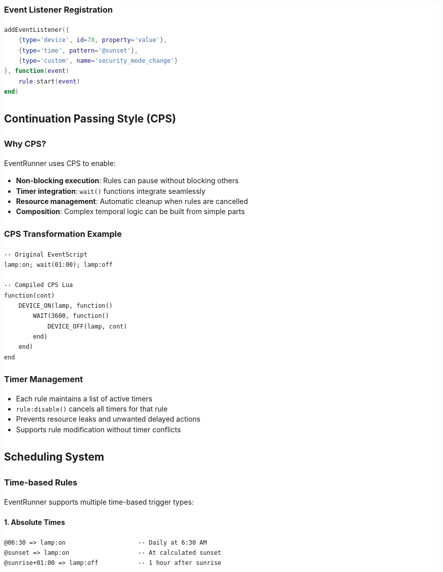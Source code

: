 ### Event Listener Registration
```lua
addEventListener({
    {type='device', id=78, property='value'},
    {type='time', pattern='@sunset'},
    {type='custom', name='security_mode_change'}
}, function(event) 
    rule:start(event) 
end)
```

## Continuation Passing Style (CPS)

### Why CPS?
EventRunner uses CPS to enable:
- **Non-blocking execution**: Rules can pause without blocking others
- **Timer integration**: `wait()` functions integrate seamlessly
- **Resource management**: Automatic cleanup when rules are cancelled
- **Composition**: Complex temporal logic can be built from simple parts

### CPS Transformation Example
```eventscript
-- Original EventScript
lamp:on; wait(01:00); lamp:off

-- Compiled CPS Lua
function(cont)
    DEVICE_ON(lamp, function()
        WAIT(3600, function()
            DEVICE_OFF(lamp, cont)
        end)
    end)
end
```

### Timer Management
- Each rule maintains a list of active timers
- `rule:disable()` cancels all timers for that rule
- Prevents resource leaks and unwanted delayed actions
- Supports rule modification without timer conflicts

## Scheduling System

### Time-based Rules
EventRunner supports multiple time-based trigger types:

#### 1. Absolute Times
```eventscript
@06:30 => lamp:on                    -- Daily at 6:30 AM
@sunset => lamp:on                   -- At calculated sunset
@sunrise+01:00 => lamp:off           -- 1 hour after sunrise
```
